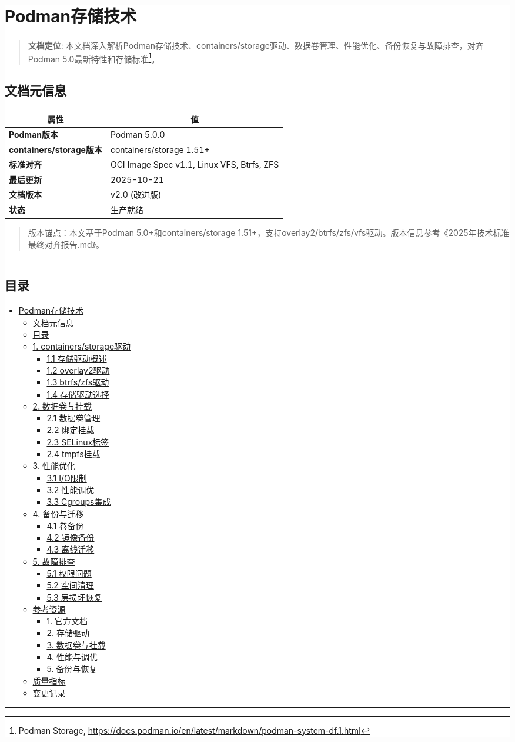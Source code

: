 # Podman存储技术

> **文档定位**: 本文档深入解析Podman存储技术、containers/storage驱动、数据卷管理、性能优化、备份恢复与故障排查，对齐Podman 5.0最新特性和存储标准[^podman-storage]。

## 文档元信息

| 属性 | 值 |
|------|-----|
| **Podman版本** | Podman 5.0.0 |
| **containers/storage版本** | containers/storage 1.51+ |
| **标准对齐** | OCI Image Spec v1.1, Linux VFS, Btrfs, ZFS |
| **最后更新** | 2025-10-21 |
| **文档版本** | v2.0 (改进版) |
| **状态** | 生产就绪 |

> 版本锚点：本文基于Podman 5.0+和containers/storage 1.51+，支持overlay2/btrfs/zfs/vfs驱动。版本信息参考《2025年技术标准最终对齐报告.md》。

---

## 目录

- [Podman存储技术](#podman存储技术)
  - [文档元信息](#文档元信息)
  - [目录](#目录)
  - [1. containers/storage驱动](#1-containersstorage驱动)
    - [1.1 存储驱动概述](#11-存储驱动概述)
    - [1.2 overlay2驱动](#12-overlay2驱动)
    - [1.3 btrfs/zfs驱动](#13-btrfszfs驱动)
    - [1.4 存储驱动选择](#14-存储驱动选择)
  - [2. 数据卷与挂载](#2-数据卷与挂载)
    - [2.1 数据卷管理](#21-数据卷管理)
    - [2.2 绑定挂载](#22-绑定挂载)
    - [2.3 SELinux标签](#23-selinux标签)
    - [2.4 tmpfs挂载](#24-tmpfs挂载)
  - [3. 性能优化](#3-性能优化)
    - [3.1 I/O限制](#31-io限制)
    - [3.2 性能调优](#32-性能调优)
    - [3.3 Cgroups集成](#33-cgroups集成)
  - [4. 备份与迁移](#4-备份与迁移)
    - [4.1 卷备份](#41-卷备份)
    - [4.2 镜像备份](#42-镜像备份)
    - [4.3 离线迁移](#43-离线迁移)
  - [5. 故障排查](#5-故障排查)
    - [5.1 权限问题](#51-权限问题)
    - [5.2 空间清理](#52-空间清理)
    - [5.3 层损坏恢复](#53-层损坏恢复)
  - [参考资源](#参考资源)
    - [1. 官方文档](#1-官方文档)
    - [2. 存储驱动](#2-存储驱动)
    - [3. 数据卷与挂载](#3-数据卷与挂载)
    - [4. 性能与调优](#4-性能与调优)
    - [5. 备份与恢复](#5-备份与恢复)
  - [质量指标](#质量指标)
  - [变更记录](#变更记录)

---

[^podman-storage]: Podman Storage, https://docs.podman.io/en/latest/markdown/podman-system-df.1.html
[^podman-volume]: Podman Volume Management, https://docs.podman.io/en/latest/markdown/podman-volume.1.html
[^container-storage]: containers/storage, https://github.com/containers/storage
[^overlayfs]: OverlayFS Documentation, https://www.kernel.org/doc/html/latest/filesystems/overlayfs.html
[^overlay2-performance]: Overlay2 Performance, https://docs.docker.com/storage/storagedriver/overlayfs-driver/
[^btrfs]: Btrfs Storage Driver, https://btrfs.wiki.kernel.org/
[^zfs]: ZFS Storage Driver, https://openzfs.org/
[^storage-driver-selection]: Storage Driver Selection, https://docs.docker.com/storage/storagedriver/select-storage-driver/
[^bind-mount]: Bind Mounts, https://docs.podman.io/en/latest/markdown/podman-run.1.html#volume
[^selinux-containers]: SELinux for Containers, https://docs.podman.io/en/latest/markdown/podman-run.1.html#security-opt
[^tmpfs]: tmpfs Mounts, https://docs.podman.io/en/latest/markdown/podman-run.1.html#tmpfs
[^io-limits]: I/O Limits, https://docs.podman.io/en/latest/markdown/podman-run.1.html#device-read-bps
[^storage-performance]: Storage Performance Tuning, https://docs.docker.com/storage/storagedriver/overlayfs-driver/#configure-docker-with-the-overlay-or-overlay2-storage-driver
[^cgroups-storage]: Cgroups Storage Limits, https://www.kernel.org/doc/html/latest/admin-guide/cgroup-v2.html
[^volume-backup]: Volume Backup, https://docs.podman.io/en/latest/markdown/podman-volume-export.1.html
[^image-backup]: Image Backup, https://docs.podman.io/en/latest/markdown/podman-save.1.html
[^offline-migration]: Container Migration, https://docs.podman.io/en/latest/Tutorials.html
[^rootless-storage]: Rootless Storage, https://github.com/containers/podman/blob/main/rootless.md
[^storage-cleanup]: Storage Cleanup, https://docs.podman.io/en/latest/markdown/podman-system-prune.1.html
[^storage-repair]: Storage Repair, https://docs.podman.io/en/latest/markdown/podman-system-reset.1.html